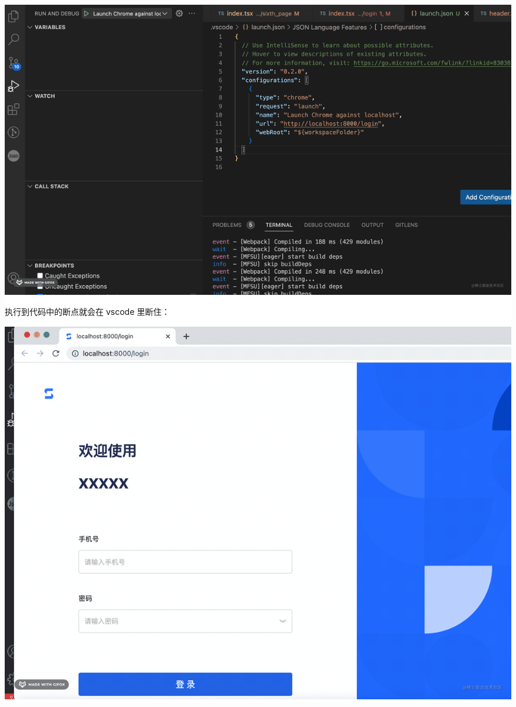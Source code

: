 ![](./images/6c8914aefc1041ab8435a5feefdfa29d~tplv-k3u1fbpfcp-watermark.image.png)

执行到代码中的断点就会在 vscode 里断住：

![](./images/1d28309f677b478ab0d8fae463dcdbb5~tplv-k3u1fbpfcp-watermark.image.png)
